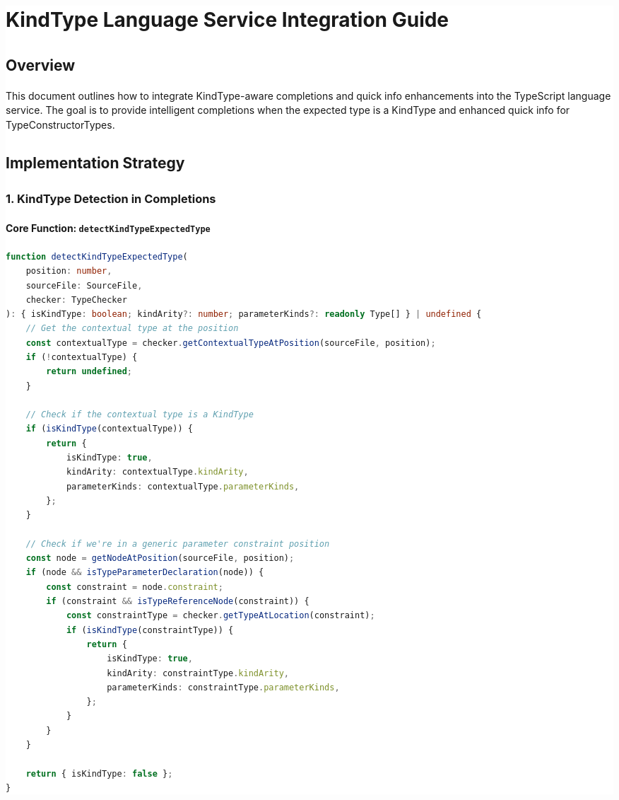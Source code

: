 # KindType Language Service Integration Guide

## Overview

This document outlines how to integrate KindType-aware completions and quick info enhancements into the TypeScript language service. The goal is to provide intelligent completions when the expected type is a KindType and enhanced quick info for TypeConstructorTypes.

## Implementation Strategy

### 1. KindType Detection in Completions

#### Core Function: `detectKindTypeExpectedType`

```typescript
function detectKindTypeExpectedType(
    position: number,
    sourceFile: SourceFile,
    checker: TypeChecker
): { isKindType: boolean; kindArity?: number; parameterKinds?: readonly Type[] } | undefined {
    // Get the contextual type at the position
    const contextualType = checker.getContextualTypeAtPosition(sourceFile, position);
    if (!contextualType) {
        return undefined;
    }

    // Check if the contextual type is a KindType
    if (isKindType(contextualType)) {
        return {
            isKindType: true,
            kindArity: contextualType.kindArity,
            parameterKinds: contextualType.parameterKinds,
        };
    }

    // Check if we're in a generic parameter constraint position
    const node = getNodeAtPosition(sourceFile, position);
    if (node && isTypeParameterDeclaration(node)) {
        const constraint = node.constraint;
        if (constraint && isTypeReferenceNode(constraint)) {
            const constraintType = checker.getTypeAtLocation(constraint);
            if (isKindType(constraintType)) {
                return {
                    isKindType: true,
                    kindArity: constraintType.kindArity,
                    parameterKinds: constraintType.parameterKinds,
                };
            }
        }
    }

    return { isKindType: false };
}
```

